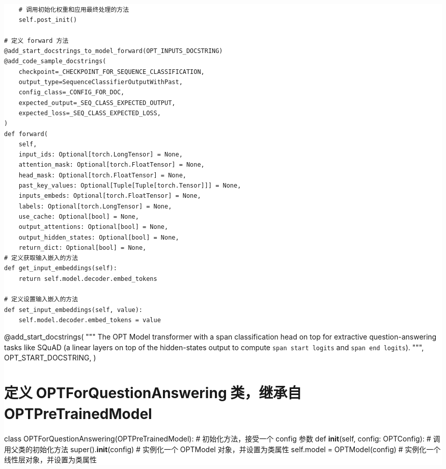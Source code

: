         # 调用初始化权重和应用最终处理的方法
        self.post_init()

    # 定义 forward 方法
    @add_start_docstrings_to_model_forward(OPT_INPUTS_DOCSTRING)
    @add_code_sample_docstrings(
        checkpoint=_CHECKPOINT_FOR_SEQUENCE_CLASSIFICATION,
        output_type=SequenceClassifierOutputWithPast,
        config_class=_CONFIG_FOR_DOC,
        expected_output=_SEQ_CLASS_EXPECTED_OUTPUT,
        expected_loss=_SEQ_CLASS_EXPECTED_LOSS,
    )
    def forward(
        self,
        input_ids: Optional[torch.LongTensor] = None,
        attention_mask: Optional[torch.FloatTensor] = None,
        head_mask: Optional[torch.FloatTensor] = None,
        past_key_values: Optional[Tuple[Tuple[torch.Tensor]]] = None,
        inputs_embeds: Optional[torch.FloatTensor] = None,
        labels: Optional[torch.LongTensor] = None,
        use_cache: Optional[bool] = None,
        output_attentions: Optional[bool] = None,
        output_hidden_states: Optional[bool] = None,
        return_dict: Optional[bool] = None,
    # 定义获取输入嵌入的方法
    def get_input_embeddings(self):
        return self.model.decoder.embed_tokens

    # 定义设置输入嵌入的方法
    def set_input_embeddings(self, value):
        self.model.decoder.embed_tokens = value


@add_start_docstrings(
    """
    The OPT Model transformer with a span classification head on top for extractive question-answering tasks like SQuAD
    (a linear layers on top of the hidden-states output to compute `span start logits` and `span end logits`).
    """,
    OPT_START_DOCSTRING,
)
# 定义 OPTForQuestionAnswering 类，继承自 OPTPreTrainedModel
class OPTForQuestionAnswering(OPTPreTrainedModel):
    # 初始化方法，接受一个 config 参数
    def __init__(self, config: OPTConfig):
        # 调用父类的初始化方法
        super().__init__(config)
        # 实例化一个 OPTModel 对象，并设置为类属性
        self.model = OPTModel(config)
        # 实例化一个线性层对象，并设置为类属性